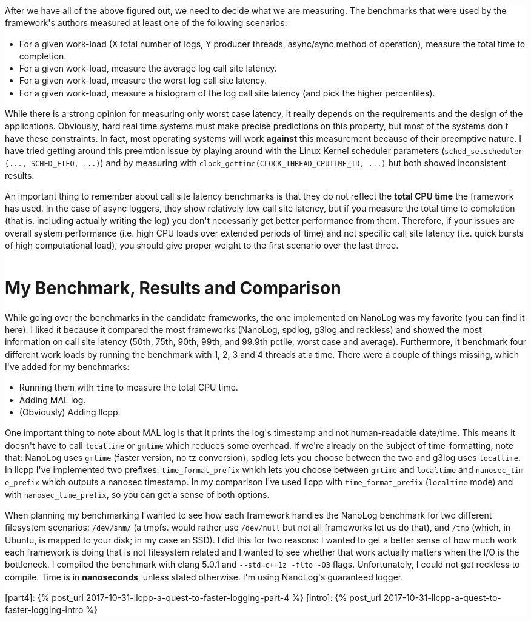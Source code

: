 After we have all of the above figured out, we need to decide what we are measuring. The benchmarks that were used by the framework's authors measured at least one of the following scenarios:
- For a given work-load (X total number of logs, Y producer threads, async/sync method of operation), measure the total time to completion.
- For a given work-load, measure the average log call site latency.
- For a given work-load, measure the worst log call site latency.
- For a given work-load, measure a histogram of the log call site latency (and pick the higher percentiles).

While there is a strong opinion for measuring only worst case latency, it really depends on the requirements and the design of the applications. Obviously, hard real time systems must make precise predictions on this property, but most of the systems don't have these constraints. In fact, most operating systems will work **against** this measurement because of their preemptive nature. I have tried getting around this preemtion issue by playing around with the Linux Kernel scheduler parameters (`sched_setscheduler(..., SCHED_FIFO, ...)`) and by measuring with `clock_gettime(CLOCK_THREAD_CPUTIME_ID, ...)` but both showed inconsistent results.

An important thing to remember about call site latency benchmarks is that they do not reflect the **total CPU time** the framework has used. In the case of async loggers, they show relatively low call site latency, but if you measure the total time to completion (that is, including actually writing the log) you don't necessarily get better performance from them. Therefore, if your issues are overall system performance (i.e. high CPU loads over extended periods of time) and not specific call site latency (i.e. quick bursts of high computational load), you should give proper weight to the first scenario over the last three.

# My Benchmark, Results and Comparison
While going over the benchmarks in the candidate frameworks, the one implemented on NanoLog was my favorite (you can find it [here][nano-bench]). I liked it because it compared the most frameworks (NanoLog, spdlog, g3log and reckless) and showed the most information on call site latency (50th, 75th, 90th, 99th, and 99.9th pctile, worst case and average). Furthermore, it benchmark four different work loads by running the benchmark with 1, 2, 3 and 4 threads at a time. There were a couple of things missing, which I've added for my benchmarks:
- Running them with `time` to measure the total CPU time.
- Adding [MAL log][mal-gh]. 
- (Obviously) Adding llcpp.

One important thing to note about MAL log is that it prints the log's timestamp and not human-readable date/time. This means it doesn't have to call `localtime` or `gmtime` which reduces some overhead. If we're already on the subject of time-formatting, note that: NanoLog uses `gmtime` (faster version, no tz conversion), spdlog lets you choose between the two and g3log uses `localtime`. In llcpp I've implemented two prefixes: `time_format_prefix` which lets you choose between `gmtime` and `localtime` and `nanosec_time_prefix` which outputs a nanosec timestamp. In my comparison I've used llcpp with `time_format_prefix` (`localtime` mode) and with `nanosec_time_prefix`, so you can get a sense of both options.

When planning my benchmarking I wanted to see how each framework handles the NanoLog benchmark for two different filesystem scenarios: `/dev/shm/` (a tmpfs. would rather use `/dev/null` but not all frameworks let us do that), and `/tmp` (which, in Ubuntu, is mapped to your disk; in my case an SSD). I did this for two reasons: I wanted to get a better sense of how much work each framework is doing that is not filesystem related and I wanted to see whether that work actually matters when the I/O is the bottleneck. I compiled the benchmark with clang 5.0.1 and `--std=c++1z -flto -O3` flags. Unfortunately, I could not get reckless to compile. Time is in **nanoseconds**, unless stated otherwise. I'm using NanoLog's guaranteed logger.


[nano-bench]: https://github.com/Iyengar111/NanoLog/blob/master/nano_vs_spdlog_vs_g3log_vs_reckless.cpp
[mal-gh]: https://github.com/RafaGago/mini-async-log
[part4]: {% post_url 2017-10-31-llcpp-a-quest-to-faster-logging-part-4 %}
[intro]: {% post_url 2017-10-31-llcpp-a-quest-to-faster-logging-intro %}